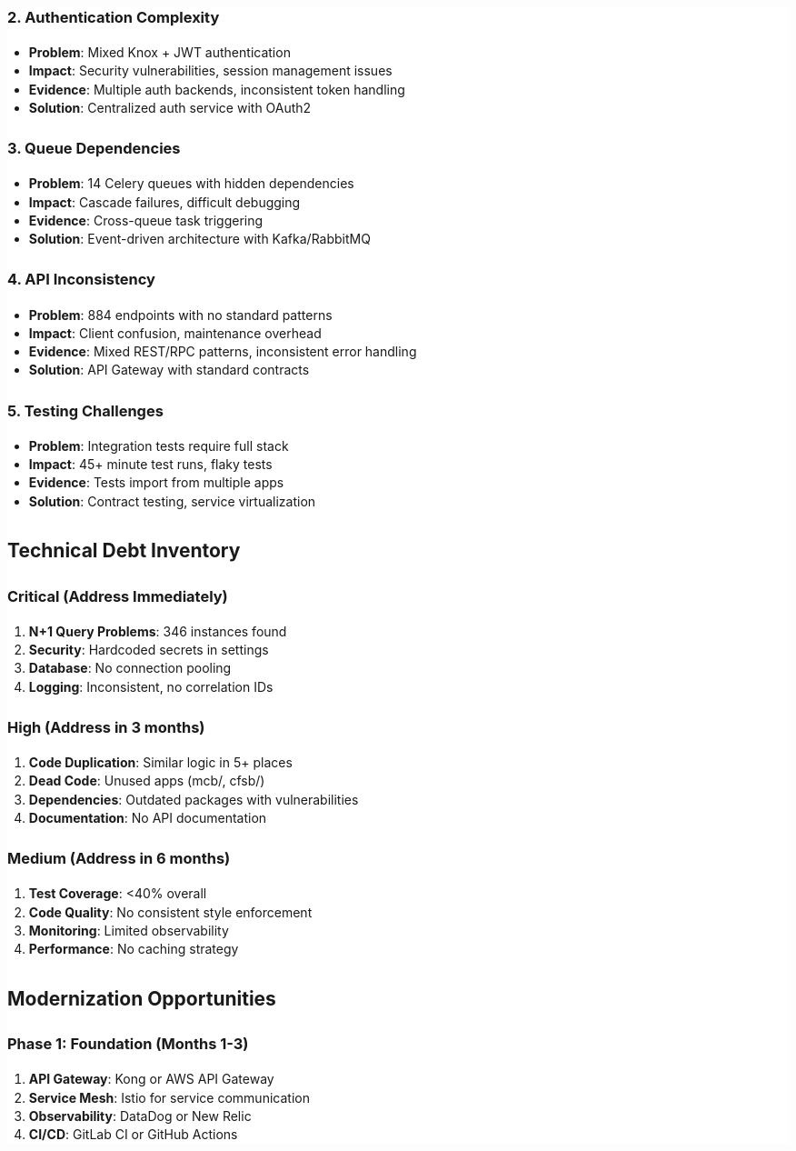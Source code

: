 ### 2. Authentication Complexity
- **Problem**: Mixed Knox + JWT authentication
- **Impact**: Security vulnerabilities, session management issues
- **Evidence**: Multiple auth backends, inconsistent token handling
- **Solution**: Centralized auth service with OAuth2

### 3. Queue Dependencies
- **Problem**: 14 Celery queues with hidden dependencies
- **Impact**: Cascade failures, difficult debugging
- **Evidence**: Cross-queue task triggering
- **Solution**: Event-driven architecture with Kafka/RabbitMQ

### 4. API Inconsistency
- **Problem**: 884 endpoints with no standard patterns
- **Impact**: Client confusion, maintenance overhead
- **Evidence**: Mixed REST/RPC patterns, inconsistent error handling
- **Solution**: API Gateway with standard contracts

### 5. Testing Challenges
- **Problem**: Integration tests require full stack
- **Impact**: 45+ minute test runs, flaky tests
- **Evidence**: Tests import from multiple apps
- **Solution**: Contract testing, service virtualization

## Technical Debt Inventory

### Critical (Address Immediately)
1. **N+1 Query Problems**: 346 instances found
2. **Security**: Hardcoded secrets in settings
3. **Database**: No connection pooling
4. **Logging**: Inconsistent, no correlation IDs

### High (Address in 3 months)
1. **Code Duplication**: Similar logic in 5+ places
2. **Dead Code**: Unused apps (mcb/, cfsb/)
3. **Dependencies**: Outdated packages with vulnerabilities
4. **Documentation**: No API documentation

### Medium (Address in 6 months)
1. **Test Coverage**: <40% overall
2. **Code Quality**: No consistent style enforcement
3. **Monitoring**: Limited observability
4. **Performance**: No caching strategy

## Modernization Opportunities

### Phase 1: Foundation (Months 1-3)
1. **API Gateway**: Kong or AWS API Gateway
2. **Service Mesh**: Istio for service communication
3. **Observability**: DataDog or New Relic
4. **CI/CD**: GitLab CI or GitHub Actions
